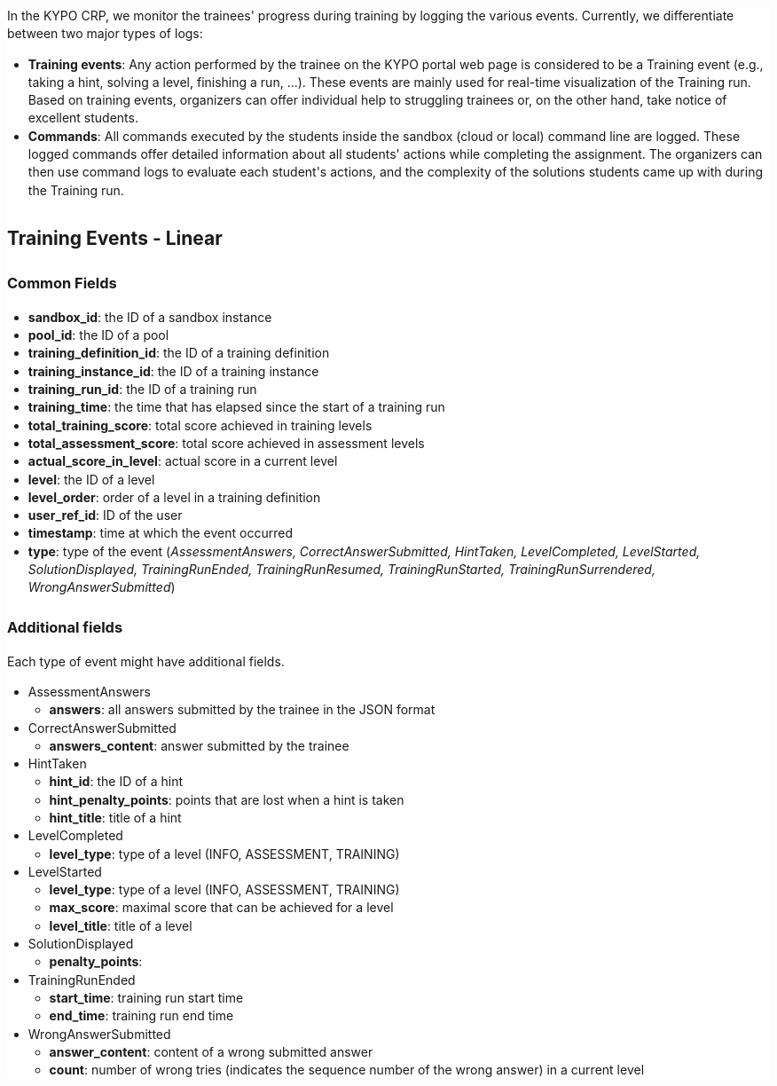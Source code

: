In the KYPO CRP, we monitor the trainees' progress during training by logging the various events. Currently, we differentiate between two major types of logs:

 * **Training events**:  Any action performed by the trainee on the KYPO portal web page is considered to be a Training event (e.g., taking a hint, solving a level, finishing a run, ...). These events are mainly used for real-time visualization of the Training run. Based on training events, organizers can offer individual help to struggling trainees or, on the other hand, take notice of excellent students.
 * **Commands**: All commands executed by the students inside the sandbox (cloud or local) command line are logged. These logged commands offer detailed information about all students' actions while completing the assignment. The organizers can then use command logs to evaluate each student's actions, and the complexity of the solutions students came up with during the Training run.
 

## Training Events - Linear 

### Common Fields
 
* **sandbox_id**: the ID of a sandbox instance
* **pool_id**: the ID of a pool
* **training_definition_id**: the ID of a training definition
* **training_instance_id**: the ID of a training instance
* **training_run_id**: the ID of a training run 
* **training_time**: the time that has elapsed since the start of a training run
* **total_training_score**: total score achieved in training levels
* **total_assessment_score**: total score achieved in assessment levels
* **actual_score_in_level**: actual score in a current level
* **level**: the ID of a level
* **level_order**: order of a level in a training definition
* **user_ref_id**: ID of the user
* **timestamp**: time at which the event occurred
* **type**: type of the event (*AssessmentAnswers, CorrectAnswerSubmitted, HintTaken, LevelCompleted, LevelStarted, SolutionDisplayed, TrainingRunEnded, TrainingRunResumed, TrainingRunStarted, TrainingRunSurrendered, WrongAnswerSubmitted*)

### Additional fields

Each type of event might have additional fields. 

* AssessmentAnswers 
    * **answers**: all answers submitted by the trainee in the JSON format
* CorrectAnswerSubmitted
    * **answers_content**: answer submitted by the trainee
* HintTaken
    * **hint_id**: the ID of a hint
    * **hint_penalty_points**: points that are lost when a hint is taken
    * **hint_title**: title of a hint
* LevelCompleted
    * **level_type**: type of a level (INFO, ASSESSMENT, TRAINING)
* LevelStarted
    * **level_type**: type of a level (INFO, ASSESSMENT, TRAINING)
    * **max_score**: maximal score that can be achieved for a level
    * **level_title**: title of a level
* SolutionDisplayed
    * **penalty_points**: 
* TrainingRunEnded
    * **start_time**: training run start time
    * **end_time**: training run end time
* WrongAnswerSubmitted
    * **answer_content**: content of a wrong submitted answer
    * **count**: number of wrong tries (indicates the sequence number of the wrong answer) in a current level
